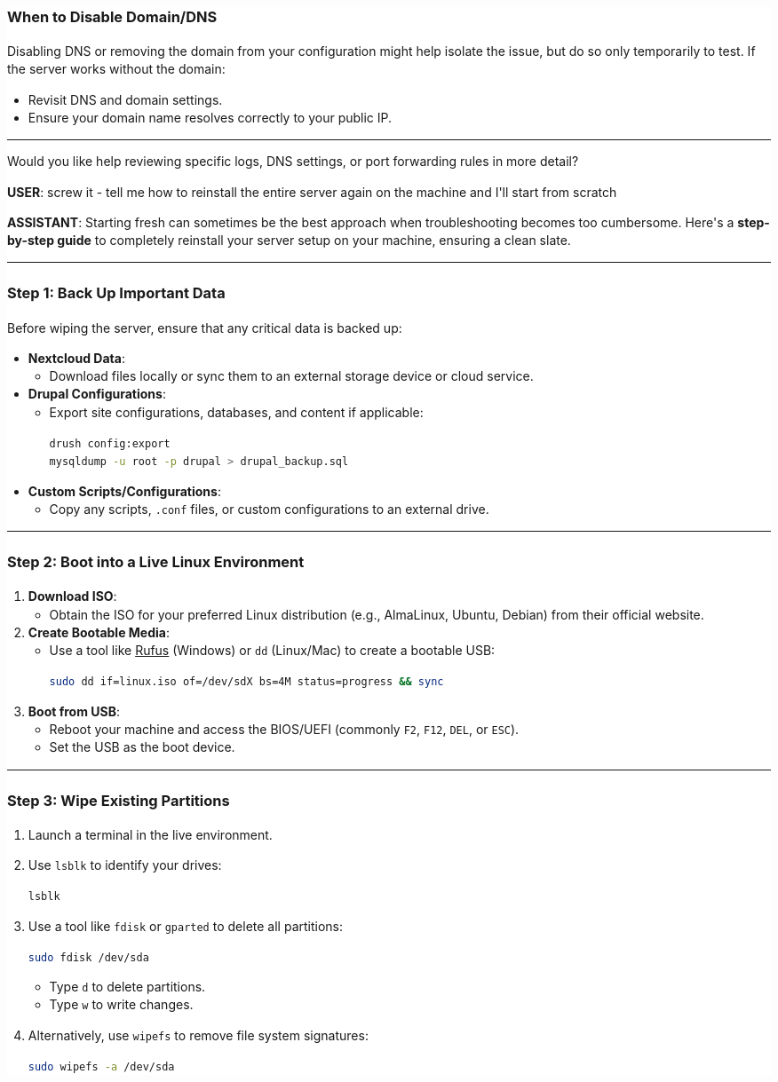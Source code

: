 ### **When to Disable Domain/DNS**
Disabling DNS or removing the domain from your configuration might help isolate the issue, but do so only temporarily to test. If the server works without the domain:
- Revisit DNS and domain settings.
- Ensure your domain name resolves correctly to your public IP.

---

Would you like help reviewing specific logs, DNS settings, or port forwarding rules in more detail?

**USER**: screw it - tell me how to reinstall the entire server again on the machine and I'll start from scratch

**ASSISTANT**: Starting fresh can sometimes be the best approach when troubleshooting becomes too cumbersome. Here's a **step-by-step guide** to completely reinstall your server setup on your machine, ensuring a clean slate.

---

### **Step 1: Back Up Important Data**
Before wiping the server, ensure that any critical data is backed up:
- **Nextcloud Data**:
  - Download files locally or sync them to an external storage device or cloud service.
- **Drupal Configurations**:
  - Export site configurations, databases, and content if applicable:
    ```bash
    drush config:export
    mysqldump -u root -p drupal > drupal_backup.sql
    ```
- **Custom Scripts/Configurations**:
  - Copy any scripts, `.conf` files, or custom configurations to an external drive.

---

### **Step 2: Boot into a Live Linux Environment**
1. **Download ISO**:
   - Obtain the ISO for your preferred Linux distribution (e.g., AlmaLinux, Ubuntu, Debian) from their official website.
2. **Create Bootable Media**:
   - Use a tool like [Rufus](https://rufus.ie) (Windows) or `dd` (Linux/Mac) to create a bootable USB:
     ```bash
     sudo dd if=linux.iso of=/dev/sdX bs=4M status=progress && sync
     ```
3. **Boot from USB**:
   - Reboot your machine and access the BIOS/UEFI (commonly `F2`, `F12`, `DEL`, or `ESC`).
   - Set the USB as the boot device.

---

### **Step 3: Wipe Existing Partitions**
1. Launch a terminal in the live environment.
2. Use `lsblk` to identify your drives:
   ```bash
   lsblk
   ```
3. Use a tool like `fdisk` or `gparted` to delete all partitions:
   ```bash
   sudo fdisk /dev/sda
   ```
   - Type `d` to delete partitions.
   - Type `w` to write changes.

4. Alternatively, use `wipefs` to remove file system signatures:
   ```bash
   sudo wipefs -a /dev/sda
   ```
